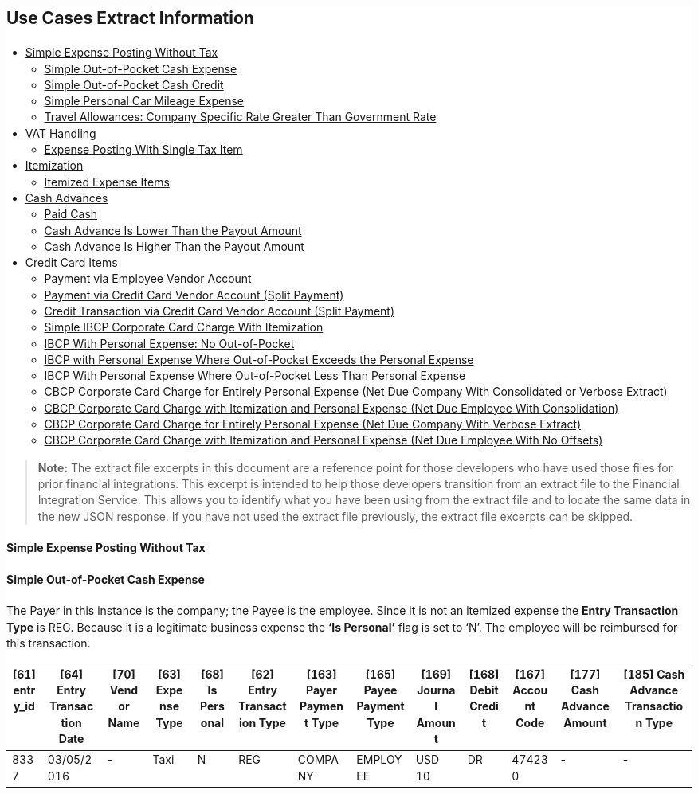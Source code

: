 
## Use Cases Extract Information


* [Simple Expense Posting Without Tax](#esepwt)
  * [Simple Out-of-Pocket Cash Expense](#esopce)
  * [Simple Out-of-Pocket Cash Credit](#esopcc)
  * [Simple Personal Car Mileage Expense](#espcme)
  * [Travel Allowances: Company Specific Rate Greater Than Government Rate](#etacsrg)
* [VAT Handling](#evh)
  * [Expense Posting With Single Tax Item](#eepwst)
* [Itemization](#eitem)
  * [Itemized Expense Items](#eiei)
* [Cash Advances](#eca)
  * [Paid Cash](#epc)
  * [Cash Advance Is Lower Than the Payout Amount](#ecailt)
  * [Cash Advance Is Higher Than the Payout Amount](#ecaiht)
* [Credit Card Items](#ecct)
  * [Payment via Employee Vendor Account](#epveva)
  * [Payment via Credit Card Vendor Account (Split Payment)](#epvccva)
  * [Credit Transaction via Credit Card Vendor Account (Split Payment)](#ectvcc)
  * [Simple IBCP Corporate Card Charge With Itemization](#esiccc)
  * [IBCP With Personal Expense: No Out-of-Pocket](#eiwpe)
  * [IBCP with Personal Expense Where Out-of-Pocket Exceeds the Personal Expense](#eipewope)
  * [IBCP With Personal Expense Where Out-of-Pocket Less Than Personal Expense](#eipewopl)
  * [CBCP Corporate Card Charge for Entirely Personal Expense (Net Due Company With Consolidated or Verbose Extract)](#eccccep)
  * [CBCP Corporate Card Charge with Itemization and Personal Expense (Net Due Employee With Consolidation)](#eccccwc)
  * [CBCP Corporate Card Charge for Entirely Personal Expense (Net Due Company With Verbose Extract)](#ecccceve)
  * [CBCP Corporate Card Charge with Itemization and Personal Expense (Net Due Employee With No Offsets)](#eccccepno)

> **Note:** The extract file excerpts in this document are a reference point for those developers who have used those files for prior financial integrations. This excerpt is intended to help those developers transition from an extract file to the Financial Integration Service. This allows you to identify what you have been using from the extract file and to locate the same data in the new JSON response. If you have not used the extract file previously, the extract file excerpts can be skipped.

#### <a name="esepwt"></a>Simple Expense Posting Without Tax

#### <a name="esopce"></a>Simple Out-of-Pocket Cash Expense

The Payer in this instance is the company; the Payee is the employee. Since it is not an itemized expense the **Entry Transaction Type** is REG. Because it is a legitimate business expense the **‘Is Personal’** flag is set to ‘N’. The employee will be reimbursed for this transaction.

[61] entry_id|[64] Entry Transaction Date|[70] Vendor Name|[63] Expense Type|[68] Is Personal|[62] Entry Transaction Type|[163] Payer Payment Type|[165] Payee Payment Type|[169] Journal Amount|[168] Debit Credit|[167] Account Code|[177] Cash Advance Amount|[185] Cash Advance Transaction Type
---|---|---|---|---|---|---|---|---|---|---|---|---
8337|03/05/2016|-|Taxi|N|REG|COMPANY|EMPLOYEE|USD 10|DR|474230|-|-
